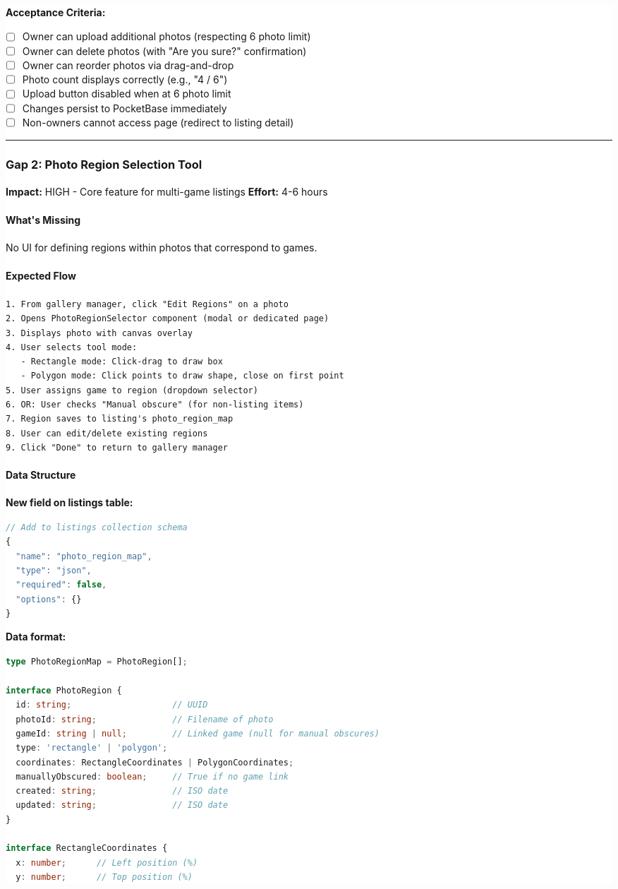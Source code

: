 **Acceptance Criteria:**
- [ ] Owner can upload additional photos (respecting 6 photo limit)
- [ ] Owner can delete photos (with "Are you sure?" confirmation)
- [ ] Owner can reorder photos via drag-and-drop
- [ ] Photo count displays correctly (e.g., "4 / 6")
- [ ] Upload button disabled when at 6 photo limit
- [ ] Changes persist to PocketBase immediately
- [ ] Non-owners cannot access page (redirect to listing detail)

---

### Gap 2: Photo Region Selection Tool

**Impact:** HIGH - Core feature for multi-game listings
**Effort:** 4-6 hours

#### What's Missing

No UI for defining regions within photos that correspond to games.

#### Expected Flow

```
1. From gallery manager, click "Edit Regions" on a photo
2. Opens PhotoRegionSelector component (modal or dedicated page)
3. Displays photo with canvas overlay
4. User selects tool mode:
   - Rectangle mode: Click-drag to draw box
   - Polygon mode: Click points to draw shape, close on first point
5. User assigns game to region (dropdown selector)
6. OR: User checks "Manual obscure" (for non-listing items)
7. Region saves to listing's photo_region_map
8. User can edit/delete existing regions
9. Click "Done" to return to gallery manager
```

#### Data Structure

**New field on listings table:**
```typescript
// Add to listings collection schema
{
  "name": "photo_region_map",
  "type": "json",
  "required": false,
  "options": {}
}
```

**Data format:**
```typescript
type PhotoRegionMap = PhotoRegion[];

interface PhotoRegion {
  id: string;                    // UUID
  photoId: string;               // Filename of photo
  gameId: string | null;         // Linked game (null for manual obscures)
  type: 'rectangle' | 'polygon';
  coordinates: RectangleCoordinates | PolygonCoordinates;
  manuallyObscured: boolean;     // True if no game link
  created: string;               // ISO date
  updated: string;               // ISO date
}

interface RectangleCoordinates {
  x: number;      // Left position (%)
  y: number;      // Top position (%)
```